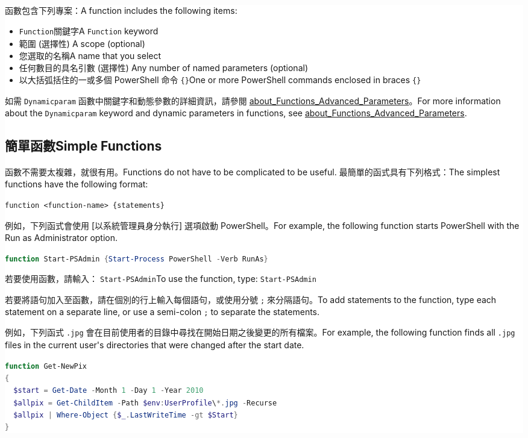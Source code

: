 <span data-ttu-id="6eae6-129">函數包含下列專案：</span><span class="sxs-lookup"><span data-stu-id="6eae6-129">A function includes the following items:</span></span>

- <span data-ttu-id="6eae6-130">`Function`關鍵字</span><span class="sxs-lookup"><span data-stu-id="6eae6-130">A `Function` keyword</span></span>
- <span data-ttu-id="6eae6-131">範圍 (選擇性) </span><span class="sxs-lookup"><span data-stu-id="6eae6-131">A scope (optional)</span></span>
- <span data-ttu-id="6eae6-132">您選取的名稱</span><span class="sxs-lookup"><span data-stu-id="6eae6-132">A name that you select</span></span>
- <span data-ttu-id="6eae6-133">任何數目的具名引數 (選擇性) </span><span class="sxs-lookup"><span data-stu-id="6eae6-133">Any number of named parameters (optional)</span></span>
- <span data-ttu-id="6eae6-134">以大括弧括住的一或多個 PowerShell 命令 `{}`</span><span class="sxs-lookup"><span data-stu-id="6eae6-134">One or more PowerShell commands enclosed in braces `{}`</span></span>

<span data-ttu-id="6eae6-135">如需 `Dynamicparam` 函數中關鍵字和動態參數的詳細資訊，請參閱 [about_Functions_Advanced_Parameters](about_Functions_Advanced_Parameters.md)。</span><span class="sxs-lookup"><span data-stu-id="6eae6-135">For more information about the `Dynamicparam` keyword and dynamic parameters in functions, see [about_Functions_Advanced_Parameters](about_Functions_Advanced_Parameters.md).</span></span>

## <a name="simple-functions"></a><span data-ttu-id="6eae6-136">簡單函數</span><span class="sxs-lookup"><span data-stu-id="6eae6-136">Simple Functions</span></span>

<span data-ttu-id="6eae6-137">函數不需要太複雜，就很有用。</span><span class="sxs-lookup"><span data-stu-id="6eae6-137">Functions do not have to be complicated to be useful.</span></span> <span data-ttu-id="6eae6-138">最簡單的函式具有下列格式：</span><span class="sxs-lookup"><span data-stu-id="6eae6-138">The simplest functions have the following format:</span></span>

```
function <function-name> {statements}
```

<span data-ttu-id="6eae6-139">例如，下列函式會使用 [以系統管理員身分執行] 選項啟動 PowerShell。</span><span class="sxs-lookup"><span data-stu-id="6eae6-139">For example, the following function starts PowerShell with the Run as Administrator option.</span></span>

```powershell
function Start-PSAdmin {Start-Process PowerShell -Verb RunAs}
```

<span data-ttu-id="6eae6-140">若要使用函數，請輸入： `Start-PSAdmin`</span><span class="sxs-lookup"><span data-stu-id="6eae6-140">To use the function, type: `Start-PSAdmin`</span></span>

<span data-ttu-id="6eae6-141">若要將語句加入至函數，請在個別的行上輸入每個語句，或使用分號 `;` 來分隔語句。</span><span class="sxs-lookup"><span data-stu-id="6eae6-141">To add statements to the function, type each statement on a separate line, or use a semi-colon `;` to separate the statements.</span></span>

<span data-ttu-id="6eae6-142">例如，下列函式 `.jpg` 會在目前使用者的目錄中尋找在開始日期之後變更的所有檔案。</span><span class="sxs-lookup"><span data-stu-id="6eae6-142">For example, the following function finds all `.jpg` files in the current user's directories that were changed after the start date.</span></span>

```powershell
function Get-NewPix
{
  $start = Get-Date -Month 1 -Day 1 -Year 2010
  $allpix = Get-ChildItem -Path $env:UserProfile\*.jpg -Recurse
  $allpix | Where-Object {$_.LastWriteTime -gt $Start}
}
```
